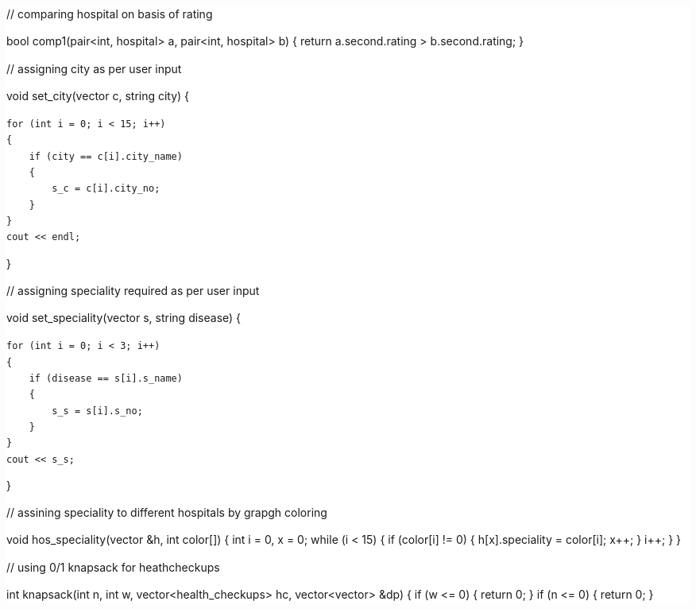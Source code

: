 // comparing hospital on basis of rating

bool comp1(pair<int, hospital> a, pair<int, hospital> b)
{
    return a.second.rating > b.second.rating;
}

// assigning city as per user input

void set_city(vector<city> c, string city)
{

    for (int i = 0; i < 15; i++)
    {
        if (city == c[i].city_name)
        {
            s_c = c[i].city_no;
        }
    }
    cout << endl;
}

// assigning speciality required as per user input

void set_speciality(vector<speciality> s, string disease)
{

    for (int i = 0; i < 3; i++)
    {
        if (disease == s[i].s_name)
        {
            s_s = s[i].s_no;
        }
    }
    cout << s_s;
}

// assining speciality to different hospitals by grapgh coloring

void hos_speciality(vector<hospital> &h, int color[])
{
    int i = 0, x = 0;
    while (i < 15)
    {
        if (color[i] != 0)
        {
            h[x].speciality = color[i];
            x++;
        }
        i++;
    }
}

// using 0/1 knapsack for heathcheckups

int knapsack(int n, int w, vector<health_checkups> hc, vector<vector<int>> &dp)
{
    if (w <= 0)
    {
        return 0;
    }
    if (n <= 0)
    {
        return 0;
    }
